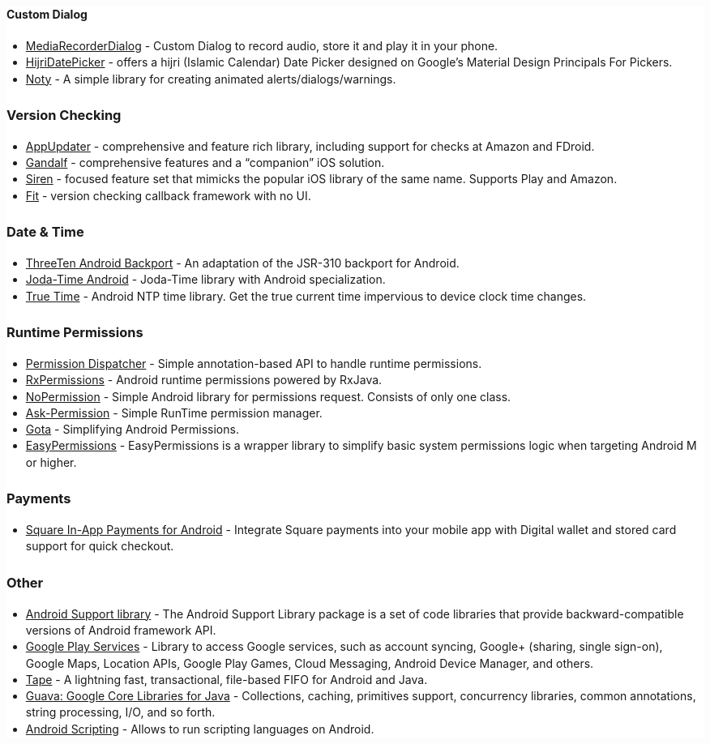 #### Custom Dialog

-   [MediaRecorderDialog](https://github.com/alhazmy13/MediaRecorderDialog) - Custom Dialog to record audio, store it and play it in your phone.
-   [HijriDatePicker](https://github.com/alhazmy13/HijriDatePicker) - offers a hijri (Islamic Calendar) Date Picker designed on Google’s Material Design Principals For Pickers.
-   [Noty](https://github.com/emre1512/Noty) - A simple library for creating animated alerts/dialogs/warnings.

### Version Checking

-   [AppUpdater](https://github.com/javiersantos/AppUpdater) - comprehensive and feature rich library, including support for checks at Amazon and FDroid.
-   [Gandalf](https://github.com/btkelly/gandalf) - comprehensive features and a “companion” iOS solution.
-   [Siren](https://github.com/eggheadgames/Siren) - focused feature set that mimicks the popular iOS library of the same name. Supports Play and Amazon.
-   [Fit](https://github.com/KeithYokoma/Fit) - version checking callback framework with no UI.

### Date & Time

-   [ThreeTen Android Backport](https://github.com/JakeWharton/ThreeTenABP) - An adaptation of the JSR-310 backport for Android.
-   [Joda-Time Android](https://github.com/dlew/joda-time-android) - Joda-Time library with Android specialization.
-   [True Time](https://github.com/instacart/truetime-android) - Android NTP time library. Get the true current time impervious to device clock time changes.

### Runtime Permissions

-   [Permission Dispatcher](https://github.com/permissions-dispatcher/PermissionsDispatcher) - Simple annotation-based API to handle runtime permissions.
-   [RxPermissions](https://github.com/tbruyelle/RxPermissions) - Android runtime permissions powered by RxJava.
-   [NoPermission](https://github.com/NoNews/NoPermission) - Simple Android library for permissions request. Consists of only one class.
-   [Ask-Permission](https://github.com/Kishanjvaghela/Ask-Permission) - Simple RunTime permission manager.
-   [Gota](https://github.com/alhazmy13/Gota) - Simplifying Android Permissions.
-   [EasyPermissions](https://github.com/googlesamples/easypermissions) - EasyPermissions is a wrapper library to simplify basic system permissions logic when targeting Android M or higher.

### Payments

-   [Square In-App Payments for Android](https://developer.squareup.com/docs/in-app-payments-sdk/build-on-android) - Integrate Square payments into your mobile app with Digital wallet and stored card support for quick checkout.

### Other

-   [Android Support library](https://developer.android.com/topic/libraries/support-library/) - The Android Support Library package is a set of code libraries that provide backward-compatible versions of Android framework API.
-   [Google Play Services](https://developers.google.com/android/guides/overview) - Library to access Google services, such as account syncing, Google+ (sharing, single sign-on), Google Maps, Location APIs, Google Play Games, Cloud Messaging, Android Device Manager, and others.
-   [Tape](https://github.com/square/tape) - A lightning fast, transactional, file-based FIFO for Android and Java.
-   [Guava: Google Core Libraries for Java](https://github.com/google/guava) - Collections, caching, primitives support, concurrency libraries, common annotations, string processing, I/O, and so forth.
-   [Android Scripting](https://github.com/damonkohler/sl4a) - Allows to run scripting languages on Android.